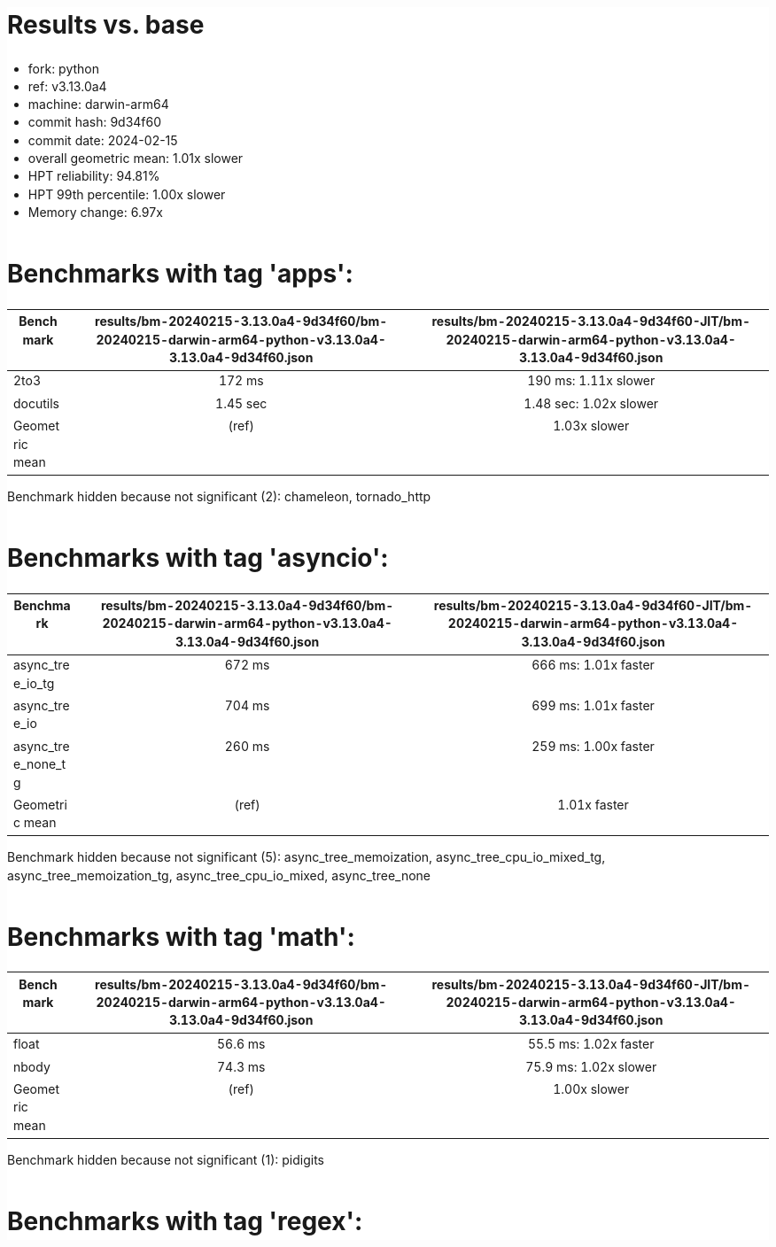 # Results vs. base

- fork: python
- ref: v3.13.0a4
- machine: darwin-arm64
- commit hash: 9d34f60
- commit date: 2024-02-15
- overall geometric mean: 1.01x slower
- HPT reliability: 94.81%
- HPT 99th percentile: 1.00x slower
- Memory change: 6.97x

Benchmarks with tag 'apps':
===========================

| Benchmark      | results/bm-20240215-3.13.0a4-9d34f60/bm-20240215-darwin-arm64-python-v3.13.0a4-3.13.0a4-9d34f60.json | results/bm-20240215-3.13.0a4-9d34f60-JIT/bm-20240215-darwin-arm64-python-v3.13.0a4-3.13.0a4-9d34f60.json |
|----------------|:----------------------------------------------------------------------------------------------------:|:--------------------------------------------------------------------------------------------------------:|
| 2to3           | 172 ms                                                                                               | 190 ms: 1.11x slower                                                                                     |
| docutils       | 1.45 sec                                                                                             | 1.48 sec: 1.02x slower                                                                                   |
| Geometric mean | (ref)                                                                                                | 1.03x slower                                                                                             |

Benchmark hidden because not significant (2): chameleon, tornado_http

Benchmarks with tag 'asyncio':
==============================

| Benchmark          | results/bm-20240215-3.13.0a4-9d34f60/bm-20240215-darwin-arm64-python-v3.13.0a4-3.13.0a4-9d34f60.json | results/bm-20240215-3.13.0a4-9d34f60-JIT/bm-20240215-darwin-arm64-python-v3.13.0a4-3.13.0a4-9d34f60.json |
|--------------------|:----------------------------------------------------------------------------------------------------:|:--------------------------------------------------------------------------------------------------------:|
| async_tree_io_tg   | 672 ms                                                                                               | 666 ms: 1.01x faster                                                                                     |
| async_tree_io      | 704 ms                                                                                               | 699 ms: 1.01x faster                                                                                     |
| async_tree_none_tg | 260 ms                                                                                               | 259 ms: 1.00x faster                                                                                     |
| Geometric mean     | (ref)                                                                                                | 1.01x faster                                                                                             |

Benchmark hidden because not significant (5): async_tree_memoization, async_tree_cpu_io_mixed_tg, async_tree_memoization_tg, async_tree_cpu_io_mixed, async_tree_none

Benchmarks with tag 'math':
===========================

| Benchmark      | results/bm-20240215-3.13.0a4-9d34f60/bm-20240215-darwin-arm64-python-v3.13.0a4-3.13.0a4-9d34f60.json | results/bm-20240215-3.13.0a4-9d34f60-JIT/bm-20240215-darwin-arm64-python-v3.13.0a4-3.13.0a4-9d34f60.json |
|----------------|:----------------------------------------------------------------------------------------------------:|:--------------------------------------------------------------------------------------------------------:|
| float          | 56.6 ms                                                                                              | 55.5 ms: 1.02x faster                                                                                    |
| nbody          | 74.3 ms                                                                                              | 75.9 ms: 1.02x slower                                                                                    |
| Geometric mean | (ref)                                                                                                | 1.00x slower                                                                                             |

Benchmark hidden because not significant (1): pidigits

Benchmarks with tag 'regex':
============================
